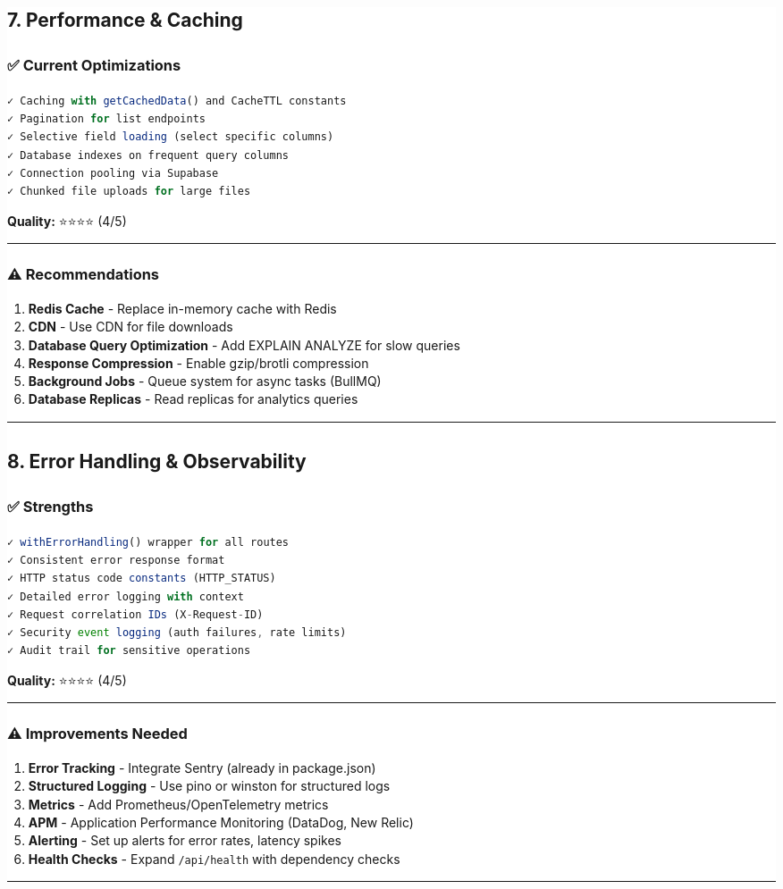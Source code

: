 
## 7. Performance & Caching

### ✅ **Current Optimizations**

```typescript
✓ Caching with getCachedData() and CacheTTL constants
✓ Pagination for list endpoints
✓ Selective field loading (select specific columns)
✓ Database indexes on frequent query columns
✓ Connection pooling via Supabase
✓ Chunked file uploads for large files
```

**Quality:** ⭐⭐⭐⭐ (4/5)

---

### ⚠️ **Recommendations**

1. **Redis Cache** - Replace in-memory cache with Redis
2. **CDN** - Use CDN for file downloads
3. **Database Query Optimization** - Add EXPLAIN ANALYZE for slow queries
4. **Response Compression** - Enable gzip/brotli compression
5. **Background Jobs** - Queue system for async tasks (BullMQ)
6. **Database Replicas** - Read replicas for analytics queries

---

## 8. Error Handling & Observability

### ✅ **Strengths**

```typescript
✓ withErrorHandling() wrapper for all routes
✓ Consistent error response format
✓ HTTP status code constants (HTTP_STATUS)
✓ Detailed error logging with context
✓ Request correlation IDs (X-Request-ID)
✓ Security event logging (auth failures, rate limits)
✓ Audit trail for sensitive operations
```

**Quality:** ⭐⭐⭐⭐ (4/5)

---

### ⚠️ **Improvements Needed**

1. **Error Tracking** - Integrate Sentry (already in package.json)
2. **Structured Logging** - Use pino or winston for structured logs
3. **Metrics** - Add Prometheus/OpenTelemetry metrics
4. **APM** - Application Performance Monitoring (DataDog, New Relic)
5. **Alerting** - Set up alerts for error rates, latency spikes
6. **Health Checks** - Expand `/api/health` with dependency checks

---